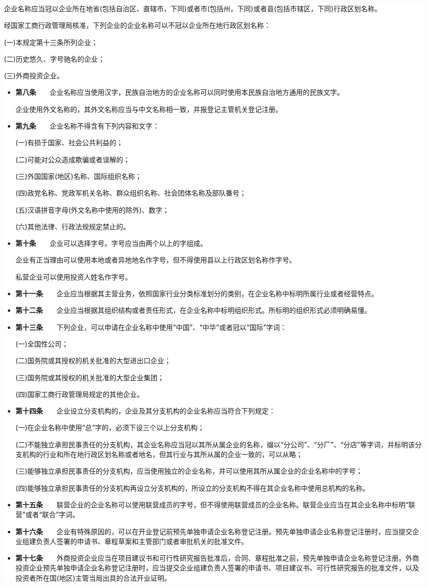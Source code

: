   企业名称应当冠以企业所在地省(包括自治区、直辖市，下同)或者市(包括州，下同)或者县(包括市辖区，下同)行政区划名称。

  经国家工商行政管理局核准，下列企业的企业名称可以不冠以企业所在地行政区划名称：

  (一)本规定第十三条所列企业；

  (二)历史悠久、字号驰名的企业；

  (三)外商投资企业。

- **第八条**　　企业名称应当使用汉字，民族自治地方的企业名称可以同时使用本民族自治地方通用的民族文字。

  企业使用外文名称的，其外文名称应当与中文名称相一致，并报登记主管机关登记注册。

- **第九条**　　企业名称不得含有下列内容和文字：

  (一)有损于国家、社会公共利益的；

  (二)可能对公众造成欺骗或者误解的；

  (三)外国国家(地区)名称、国际组织名称；

  (四)政党名称、党政军机关名称、群众组织名称、社会团体名称及部队番号；

  (五)汉语拼音字母(外文名称中使用的除外)、数字；

  (六)其他法律、行政法规规定禁止的。

- **第十条**　　企业可以选择字号。字号应当由两个以上的字组成。

  企业有正当理由可以使用本地或者异地地名作字号，但不得使用县以上行政区划名称作字号。

  私营企业可以使用投资人姓名作字号。

- **第十一条**　　企业应当根据其主营业务，依照国家行业分类标准划分的类别，在企业名称中标明所属行业或者经营特点。

- **第十二条**　　企业应当根据其组织结构或者责任形式，在企业名称中标明组织形式。所标明的组织形式必须明确易懂。

- **第十三条**　　下列企业，可以申请在企业名称中使用“中国”、“中华”或者冠以“国际”字词：

  (一)全国性公司；

  (二)国务院或其授权的机关批准的大型进出口企业；

  (三)国务院或其授权的机关批准的大型企业集团；

  (四)国家工商行政管理局规定的其他企业。

- **第十四条**　　企业设立分支机构的，企业及其分支机构的企业名称应当符合下列规定：

  (一)在企业名称中使用“总”字的，必须下设三个以上分支机构；

  (二)不能独立承担民事责任的分支机构，其企业名称应当冠以其所从属企业的名称，缀以“分公司”、“分厂”、“分店”等字词，并标明该分支机构的行业和所在地行政区划名称或者地名，但其行业与其所从属的企业一致的，可以从略；

  (三)能够独立承担民事责任的分支机构，应当使用独立的企业名称，并可以使用其所从属企业的企业名称中的字号；

  (四)能够独立承担民事责任的分支机构再设立分支机构的，所设立的分支机构不得在其企业名称中使用总机构的名称。

- **第十五条**　　联营企业的企业名称可以使用联营成员的字号，但不得使用联营成员的企业名称。联营企业应当在其企业名称中标明“联营”或者“联合”字词。

- **第十六条**　　企业有特殊原因的，可以在开业登记前预先单独申请企业名称登记注册。预先单独申请企业名称登记注册时，应当提交企业组建负责人签署的申请书、章程草案和主管部门或者审批机关的批准文件。

- **第十七条**　　外商投资企业应当在项目建议书和可行性研究报告批准后，合同、章程批准之前，预先单独申请企业名称登记注册。外商投资企业预先单独申请企业名称登记注册时，应当提交企业组建负责人签署的申请书、项目建议书、可行性研究报告的批准文件，以及投资者所在国(地区)主管当局出具的合法开业证明。
